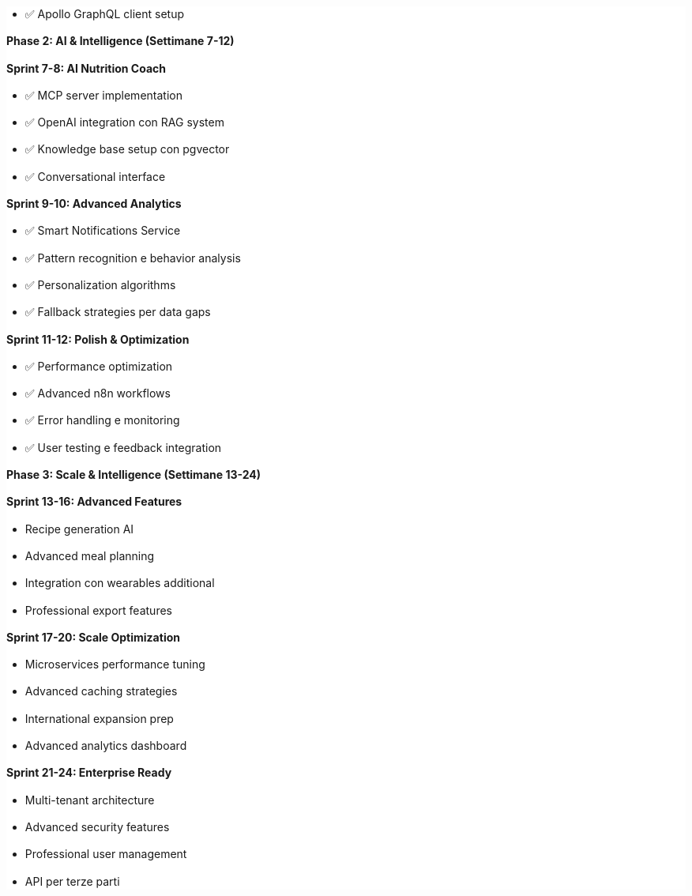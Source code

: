 -   ✅ Apollo GraphQL client setup

**Phase 2: AI & Intelligence (Settimane 7-12)**

**Sprint 7-8: AI Nutrition Coach**

-   ✅ MCP server implementation

-   ✅ OpenAI integration con RAG system

-   ✅ Knowledge base setup con pgvector

-   ✅ Conversational interface

**Sprint 9-10: Advanced Analytics**

-   ✅ Smart Notifications Service

-   ✅ Pattern recognition e behavior analysis

-   ✅ Personalization algorithms

-   ✅ Fallback strategies per data gaps

**Sprint 11-12: Polish & Optimization**

-   ✅ Performance optimization

-   ✅ Advanced n8n workflows

-   ✅ Error handling e monitoring

-   ✅ User testing e feedback integration

**Phase 3: Scale & Intelligence (Settimane 13-24)**

**Sprint 13-16: Advanced Features**

-   Recipe generation AI

-   Advanced meal planning

-   Integration con wearables additional

-   Professional export features

**Sprint 17-20: Scale Optimization**

-   Microservices performance tuning

-   Advanced caching strategies

-   International expansion prep

-   Advanced analytics dashboard

**Sprint 21-24: Enterprise Ready**

-   Multi-tenant architecture

-   Advanced security features

-   Professional user management

-   API per terze parti
